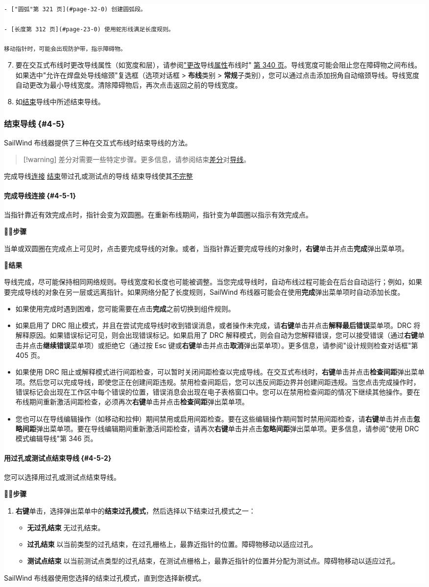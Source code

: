 	- ["圆弧"第 321 页](#page-32-0) 创建圆弧段。

	- [长度第 312 页](#page-23-0) 使用蛇形线满足长度规则。
	
	移动指针时，可能会出现防护带，指示障碍物。
	
7. 要在交互式布线时更改导线属性（如宽度和层），请参阅["更改](#page-51-0)导线[属性](#page-51-0)布线时" [第 340 页](#page-51-0)。导线宽度可能会阻止您在障碍物之间布线。如果选中"允许在焊盘处导线缩颈"复选框（选项对话框 > **布线**类别 > **常规**子类别），您可以通过点击添加拐角自动缩颈导线。导线宽度自动更改为最小导线宽度。清除障碍物后，再次点击返回之前的导线宽度。

8. 如[结束](#page-17-0)导线中所述结束导线。

### 结束导线 \{#4-5}

SailWind 布线器提供了三种在交互式布线时结束导线的方法。


> [!warning] 差分对需要一些特定步骤。更多信息，请参阅结束[差分](#page-49-0)对[导线](#page-49-0)。

完成导线[连接](#page-17-1) [结束](#page-18-0)带过孔或测试点的导线 结束导线使其[不完整](#page-18-1)

#### 完成导线连接 \{#4-5-1}

当指针靠近有效完成点时，指针会变为双圆圈。在重新布线期间，指针变为单圆圈以指示有效完成点。

🏃‍♂️‍**步骤**

当单或双圆圈在完成点上可见时，点击要完成导线的对象。或者，当指针靠近要完成导线的对象时，**右键**单击并点击**完成**弹出菜单项。

👀‍**结果**

导线完成，尽可能保持相同网络规则。导线宽度和长度也可能被调整。当您完成导线时，自动布线过程可能会在后台自动运行；例如，如果要完成导线的对象在另一层或远离指针。如果网络分配了长度规则，SailWind 布线器可能会在使用**完成**弹出菜单项时自动添加长度。

- 如果使用完成时遇到困难，您可能需要在点击**完成**之前切换到组件规则。

- 如果启用了 DRC 阻止模式，并且在尝试完成导线时收到错误消息，或者操作未完成，请**右键**单击并点击**解释最后错误**菜单项。DRC 将解释原因。如果错误标记可见，则会出现错误标记。如果启用了 DRC 解释模式，则会自动为您解释错误，您可以接受错误（通过**右键**单击并点击**继续错误**菜单项）或拒绝它（通过按 Esc 键或**右键**单击并点击**取消**弹出菜单项）。更多信息，请参阅"设计规则检查对话框"第 405 页。

- 如果使用 DRC 阻止或解释模式进行间距检查，可以暂时关闭间距检查以完成导线。在交互式布线时，**右键**单击并点击**检查间距**弹出菜单项。然后您可以完成导线，即使您正在创建间距违规。禁用检查间距后，您可以违反间距边界并创建间距违规。当您点击完成操作时，错误标记会出现在工作区中每个错误的位置，错误消息会出现在电子表格窗口中。您可以在禁用检查间距的情况下继续其他操作。要在布线期间重新激活间距检查，必须再次**右键**单击并点击**检查间距**弹出菜单项。

- 您也可以在导线编辑操作（如移动和拉伸）期间禁用或启用间距检查。要在这些编辑操作期间暂时禁用间距检查，请**右键**单击并点击**忽略间距**弹出菜单项。要在导线编辑期间重新激活间距检查，请再次**右键**单击并点击**忽略间距**弹出菜单项。更多信息，请参阅"使用 DRC 模式编辑导线"第 346 页。

#### 用过孔或测试点结束导线 \{#4-5-2}

您可以选择用过孔或测试点结束导线。

🏃‍♂️‍**步骤**

1. **右键**单击，选择弹出菜单中的**结束过孔模式**，然后选择以下结束过孔模式之一：

	- **无过孔结束** 无过孔结束。

	- **过孔结束** 以当前类型的过孔结束，在过孔栅格上，最靠近指针的位置。障碍物移动以适应过孔。

	- **测试点结束** 以当前测试点类型的过孔结束，在测试点栅格上，最靠近指针的位置并分配为测试点。障碍物移动以适应过孔。

SailWind 布线器使用您选择的结束过孔模式，直到您选择新模式。
